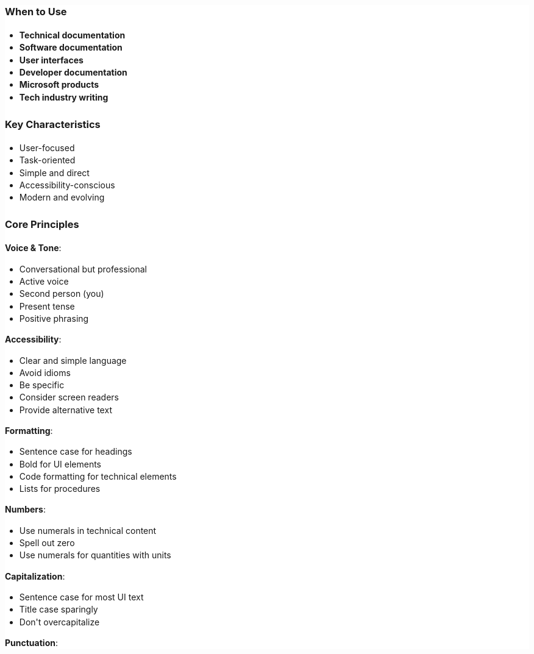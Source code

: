 ### When to Use

- **Technical documentation**
- **Software documentation**
- **User interfaces**
- **Developer documentation**
- **Microsoft products**
- **Tech industry writing**

### Key Characteristics

- User-focused
- Task-oriented
- Simple and direct
- Accessibility-conscious
- Modern and evolving

### Core Principles

**Voice & Tone**:

- Conversational but professional
- Active voice
- Second person (you)
- Present tense
- Positive phrasing

**Accessibility**:

- Clear and simple language
- Avoid idioms
- Be specific
- Consider screen readers
- Provide alternative text

**Formatting**:

- Sentence case for headings
- Bold for UI elements
- Code formatting for technical elements
- Lists for procedures

**Numbers**:

- Use numerals in technical content
- Spell out zero
- Use numerals for quantities with units

**Capitalization**:

- Sentence case for most UI text
- Title case sparingly
- Don't overcapitalize

**Punctuation**:
